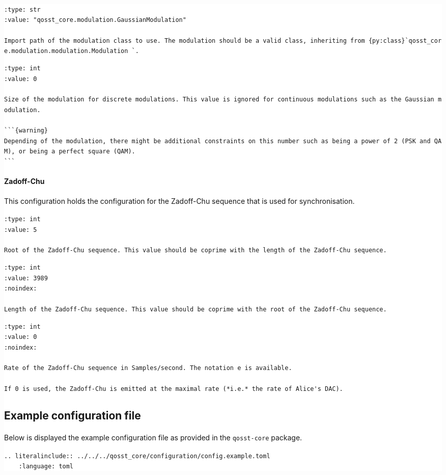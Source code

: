 ```{py:attribute} modulation_type
:type: str
:value: "qosst_core.modulation.GaussianModulation"

Import path of the modulation class to use. The modulation should be a valid class, inheriting from {py:class}`qosst_core.modulation.modulation.Modulation `.
```

````{py:attribute} modulation_size
:type: int
:value: 0

Size of the modulation for discrete modulations. This value is ignored for continuous modulations such as the Gaussian modulation.

```{warning}
Depending of the modulation, there might be additional constraints on this number such as being a power of 2 (PSK and QAM), or being a perfect square (QAM).
```
````

#### Zadoff-Chu

This configuration holds the configuration for the Zadoff-Chu sequence that is used for synchronisation.

```{py:attribute} root
:type: int
:value: 5

Root of the Zadoff-Chu sequence. This value should be coprime with the length of the Zadoff-Chu sequence.
```

```{py:attribute} length
:type: int
:value: 3989
:noindex:

Length of the Zadoff-Chu sequence. This value should be coprime with the root of the Zadoff-Chu sequence.
```

```{py:attribute} rate
:type: int
:value: 0
:noindex:

Rate of the Zadoff-Chu sequence in Samples/second. The notation e is available.

If 0 is used, the Zadoff-Chu is emitted at the maximal rate (*i.e.* the rate of Alice's DAC).
```

## Example configuration file

Below is displayed the example configuration file as provided in the `qosst-core` package.

```{eval-rst} 
.. literalinclude:: ../../../qosst_core/configuration/config.example.toml
    :language: toml
```